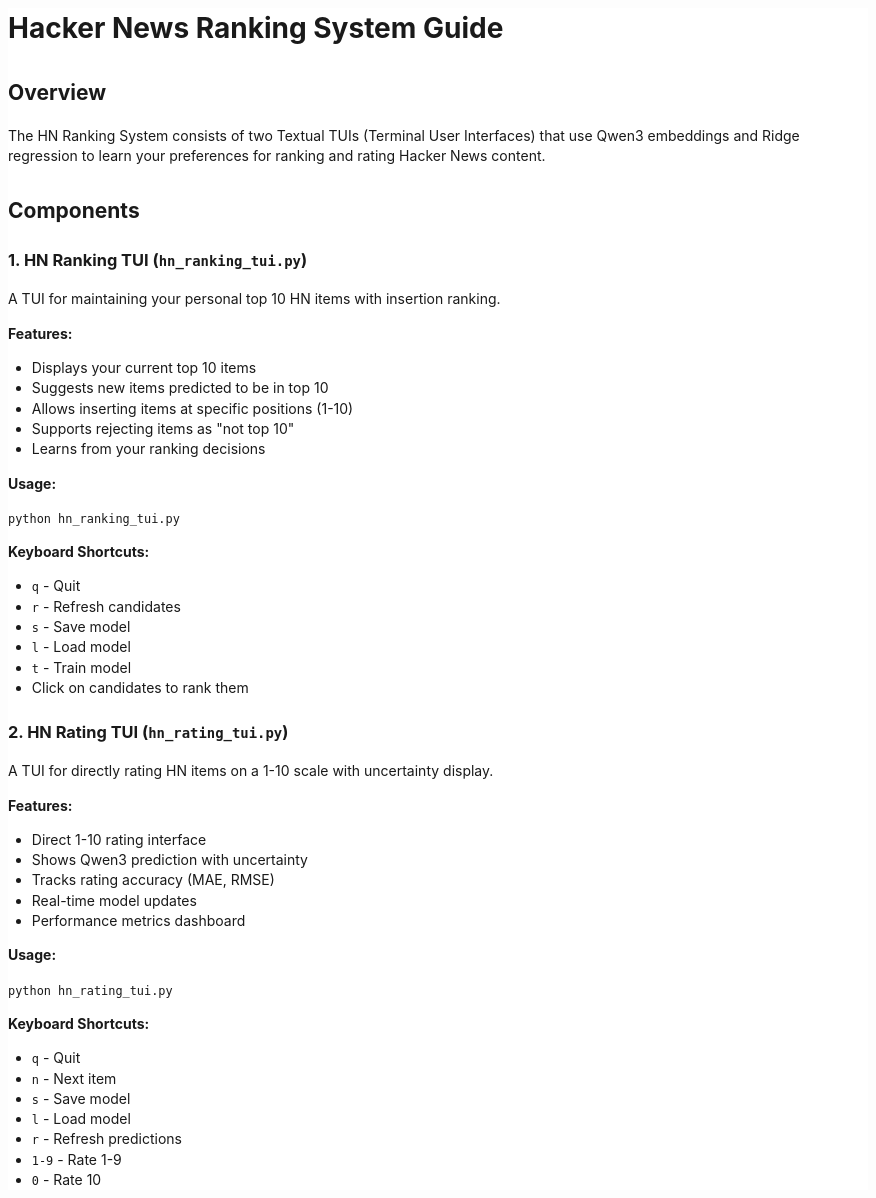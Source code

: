 # Hacker News Ranking System Guide

## Overview

The HN Ranking System consists of two Textual TUIs (Terminal User Interfaces) that use Qwen3 embeddings and Ridge regression to learn your preferences for ranking and rating Hacker News content.

## Components

### 1. HN Ranking TUI (`hn_ranking_tui.py`)

A TUI for maintaining your personal top 10 HN items with insertion ranking.

**Features:**
- Displays your current top 10 items
- Suggests new items predicted to be in top 10 
- Allows inserting items at specific positions (1-10)
- Supports rejecting items as "not top 10"
- Learns from your ranking decisions

**Usage:**
```bash
python hn_ranking_tui.py
```

**Keyboard Shortcuts:**
- `q` - Quit
- `r` - Refresh candidates
- `s` - Save model
- `l` - Load model
- `t` - Train model
- Click on candidates to rank them

### 2. HN Rating TUI (`hn_rating_tui.py`)

A TUI for directly rating HN items on a 1-10 scale with uncertainty display.

**Features:**
- Direct 1-10 rating interface
- Shows Qwen3 prediction with uncertainty
- Tracks rating accuracy (MAE, RMSE)
- Real-time model updates
- Performance metrics dashboard

**Usage:**
```bash
python hn_rating_tui.py
```

**Keyboard Shortcuts:**
- `q` - Quit
- `n` - Next item
- `s` - Save model
- `l` - Load model
- `r` - Refresh predictions
- `1-9` - Rate 1-9
- `0` - Rate 10
